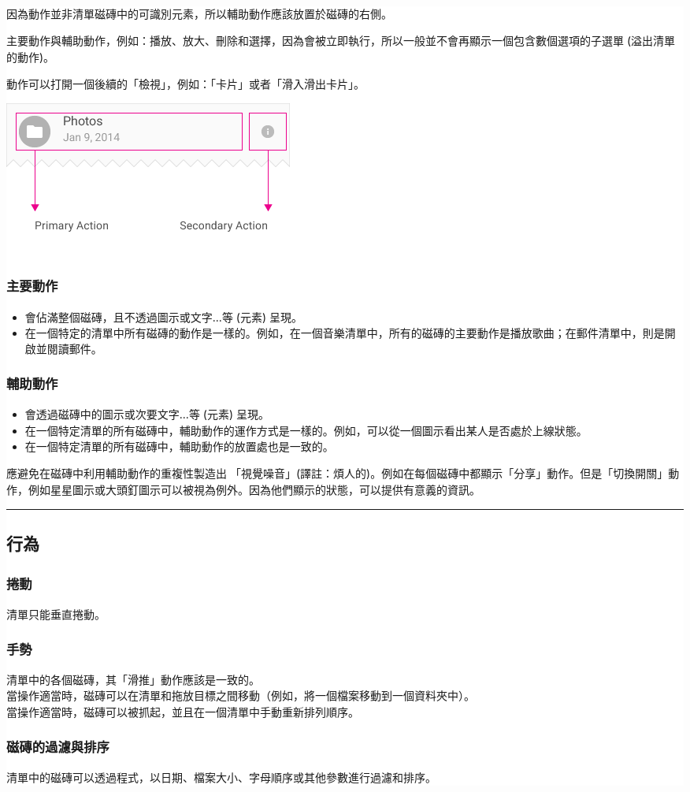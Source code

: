 因為動作並非清單磁磚中的可識別元素，所以輔助動作應該放置於磁磚的右側。

主要動作與輔助動作，例如：播放、放大、刪除和選擇，因為會被立即執行，所以一般並不會再顯示一個包含數個選項的子選單 (溢出清單的動作)。

動作可以打開一個後續的「檢視」，例如：「卡片」或者「滑入滑出卡片」。

![](images/components/components-lists-5_large_mdpi.png)

### 主要動作 

- 會佔滿整個磁磚，且不透過圖示或文字...等 (元素) 呈現。
- 在一個特定的清單中所有磁磚的動作是一樣的。例如，在一個音樂清單中，所有的磁磚的主要動作是播放歌曲；在郵件清單中，則是開啟並閱讀郵件。

### 輔助動作 

- 會透過磁磚中的圖示或次要文字...等 (元素) 呈現。
- 在一個特定清單的所有磁磚中，輔助動作的運作方式是一樣的。例如，可以從一個圖示看出某人是否處於上線狀態。
- 在一個特定清單的所有磁磚中，輔助動作的放置處也是一致的。

應避免在磁磚中利用輔助動作的重複性製造出 「視覺噪音」(譯註：煩人的)。例如在每個磁磚中都顯示「分享」動作。但是「切換開關」動作，例如星星圖示或大頭釘圖示可以被視為例外。因為他們顯示的狀態，可以提供有意義的資訊。

---

## 行為

### 捲動

清單只能垂直捲動。

### 手勢

清單中的各個磁磚，其「滑推」動作應該是一致的。  
當操作適當時，磁磚可以在清單和拖放目標之間移動（例如，將一個檔案移動到一個資料夾中）。  
當操作適當時，磁磚可以被抓起，並且在一個清單中手動重新排列順序。  

### 磁磚的過濾與排序

清單中的磁磚可以透過程式，以日期、檔案大小、字母順序或其他參數進行過濾和排序。
